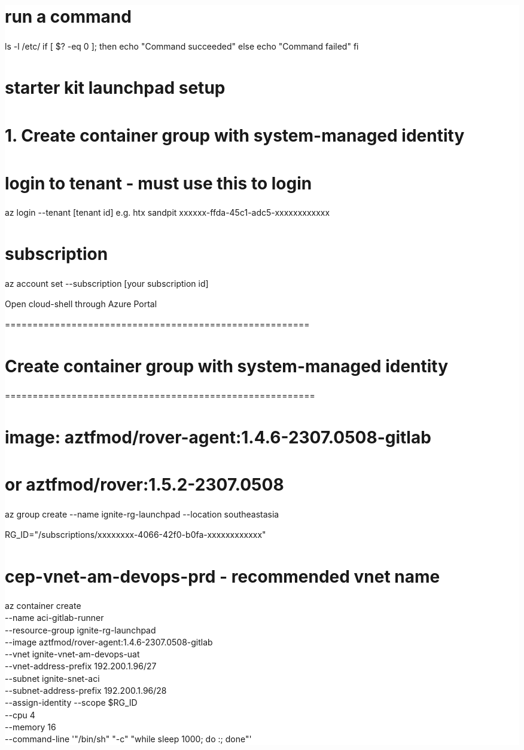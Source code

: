 
# run a command
ls -l /etc/
if [ $? -eq 0 ]; then
    echo "Command succeeded"
else
    echo "Command failed"
fi


# starter kit launchpad setup
# 1. Create container group with system-managed identity

# login to tenant - must use this to login
az login --tenant [tenant id] e.g. htx sandpit xxxxxx-ffda-45c1-adc5-xxxxxxxxxxxx

# subscription
az account set --subscription [your subscription id] 

Open cloud-shell through Azure Portal

=======================================================
# Create container group with system-managed identity
========================================================


# image: aztfmod/rover-agent:1.4.6-2307.0508-gitlab
#       or aztfmod/rover:1.5.2-2307.0508



az group create --name ignite-rg-launchpad --location southeastasia

RG_ID="/subscriptions/xxxxxxxx-4066-42f0-b0fa-xxxxxxxxxxxx"

# cep-vnet-am-devops-prd - recommended vnet name
az container create \
  --name aci-gitlab-runner \
  --resource-group ignite-rg-launchpad \
  --image aztfmod/rover-agent:1.4.6-2307.0508-gitlab  \
  --vnet ignite-vnet-am-devops-uat \
  --vnet-address-prefix 192.200.1.96/27 \
  --subnet ignite-snet-aci  \
  --subnet-address-prefix 192.200.1.96/28 \
  --assign-identity --scope $RG_ID \
  --cpu 4 \
  --memory 16 \
  --command-line '"/bin/sh" "-c" "while sleep 1000; do :; done"'
